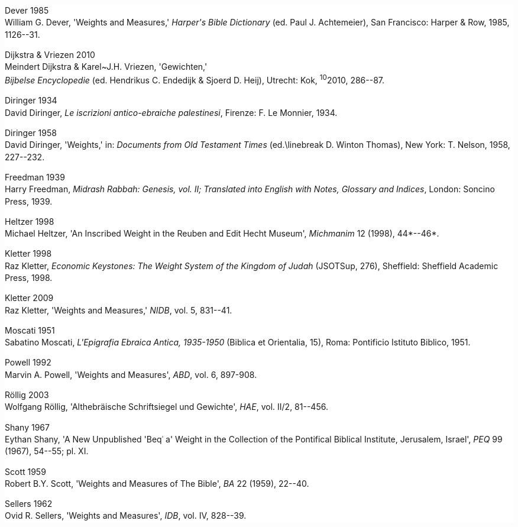 Dever 1985<br>
	William G. Dever, 'Weights and Measures,'  *Harper's Bible Dictionary* 
	(ed. Paul J. Achtemeier), 
	San Francisco: Harper \& Row, 1985, 1126--31.
	
Dijkstra \& Vriezen 2010<br>
	Meindert Dijkstra \& Karel~J.H. Vriezen, 'Gewichten,'  
	*Bijbelse Encyclopedie* (ed. Hendrikus C. Endedijk \& Sjoerd D. Heij), 
	Utrecht: Kok, <sup>10</sup>2010, 286--87. 

Diringer 1934<br>
	David Diringer, *Le iscrizioni antico-ebraiche palestinesi*, 
	Firenze: F. Le Monnier, 1934.

Diringer 1958 <br>
	David Diringer, 'Weights,' in: 
	*Documents from Old Testament Times* (ed.\linebreak D. Winton Thomas), 
	New York: T. Nelson, 1958, 227--232.

Freedman 1939<br>
	Harry Freedman,
	*Midrash Rabbah: 
	Genesis, vol. II; Translated into English with Notes, Glossary and Indices*, 
	London: Soncino Press, 1939.

Heltzer 1998<br>
	Michael Heltzer, 'An Inscribed Weight in the Reuben and Edit Hecht Museum', 
	*Michmanim* 12 (1998), 44*--46*.

Kletter 1998<br>
	Raz Kletter, *Economic Keystones: The Weight System of the Kingdom of Judah* 
	(JSOTSup, 276), Sheffield: Sheffield Academic Press, 1998.
	
Kletter 2009<br>
	Raz Kletter,  'Weights and Measures,'  *NIDB*, vol. 5, 831--41.


Moscati 1951<br>
	Sabatino Moscati, *L'Epigrafia Ebraica Antica, 1935-1950* (Biblica et 
		Orientalia, 15), Roma: Pontificio Istituto Biblico, 1951.

Powell 1992<br>
	Marvin A. Powell, 'Weights and Measures', *ABD*, vol. 6,  897-908. 

Röllig 2003<br>
	Wolfgang Röllig, 'Althebräische Schriftsiegel und Gewichte', *HAE*, vol. II/2, 
	81--456.

Shany 1967<br>
	Eythan Shany, 'A New Unpublished 'Beqʿ a' Weight in the Collection of the Pontifical 
		Biblical Institute, Jerusalem, Israel', 
		*PEQ* 99 (1967), 54--55; pl. XI. 

Scott 1959<br>
	Robert B.Y. Scott, 'Weights and Measures of The Bible', *BA* 22 (1959), 22--40. 

Sellers 1962<br>
	Ovid R. Sellers, 'Weights and Measures', *IDB*, vol. IV, 828--39.
